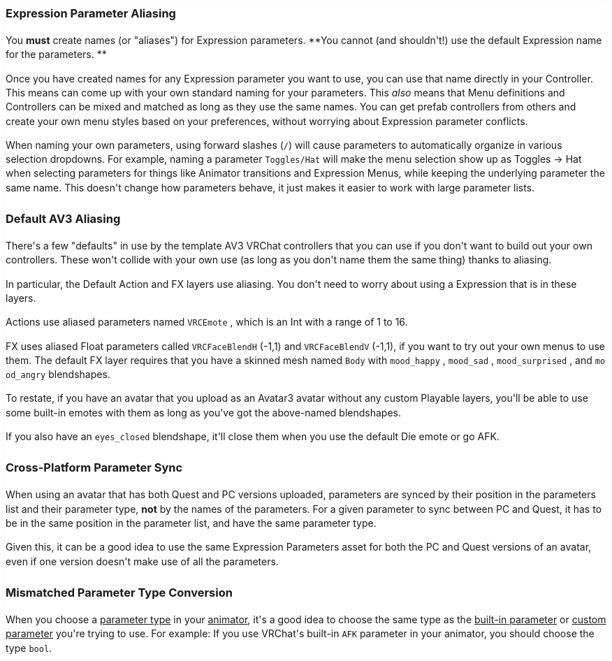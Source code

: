 
### Expression Parameter Aliasing

You **must** create names (or "aliases") for Expression parameters. **You cannot (and shouldn't!) use the default Expression name for the parameters. **

Once you have created names for any Expression parameter you want to use, you can use that name directly in your Controller. This means can come up with your own standard naming for your parameters. This _also_ means that Menu definitions and Controllers can be mixed and matched as long as they use the same names. You can get prefab controllers from others and create your own menu styles based on your preferences, without worrying about Expression parameter conflicts.

When naming your own parameters, using forward slashes (`/`) will cause parameters to automatically organize in various selection dropdowns. For example, naming a parameter `Toggles/Hat` will make the menu selection show up as Toggles -> Hat when selecting parameters for things like Animator transitions and Expression Menus, while keeping the underlying parameter the same name. This doesn't change how parameters behave, it just makes it easier to work with large parameter lists. 

### Default AV3 Aliasing

There's a few "defaults" in use by the template AV3 VRChat controllers that you can use if you don't want to build out your own controllers. These won't collide with your own use (as long as you don't name them the same thing) thanks to aliasing.

In particular, the Default Action and FX layers use aliasing. You don't need to worry about using a Expression that is in these layers. 

Actions use aliased parameters named `VRCEmote` , which is an Int with a range of 1 to 16.

FX uses aliased Float parameters called `VRCFaceBlendH` (-1,1) and `VRCFaceBlendV` (-1,1), if you want to try out your own menus to use them. The default FX layer requires that you have a skinned mesh named `Body` with `mood_happy` , `mood_sad` , `mood_surprised` , and `mood_angry` blendshapes.

To restate, if you have an avatar that you upload as an Avatar3 avatar without any custom Playable layers, you'll be able to use some built-in emotes with them as long as you've got the above-named blendshapes.

If you also have an `eyes_closed` blendshape, it'll close them when you use the default Die emote or go AFK.

### Cross-Platform Parameter Sync

When using an avatar that has both Quest and PC versions uploaded, parameters are synced by their position in the parameters list and their parameter type, **not** by the names of the parameters. For a given parameter to sync between PC and Quest, it has to be in the same position in the parameter list, and have the same parameter type. 

Given this, it can be a good idea to use the same Expression Parameters asset for both the PC and Quest versions of an avatar, even if one version doesn't make use of all the parameters.

### Mismatched Parameter Type Conversion

When you choose a [parameter type](/avatars/animator-parameters/#parameter-types) in your [animator](https://docs.unity3d.com/Manual/AnimationParameters.html), it's a good idea to choose the same type as the [built-in parameter](/avatars/animator-parameters/#parameters) or [custom parameter](/avatars/expression-menu-and-controls/#creating-an-expression-menu) you're trying to use. For example: If you use VRChat's built-in `AFK` parameter in your animator,  you should choose the type `bool`.

